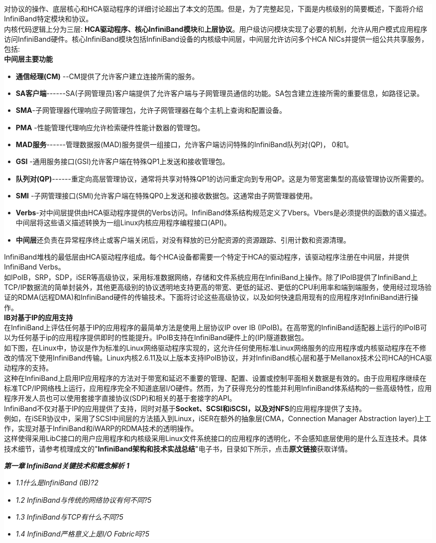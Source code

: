 
对协议的操作、底层核心和HCA驱动程序的详细讨论超出了本文的范围。但是，为了完整起见，下面是内核级别的简要概述，下面将介绍InfiniBand特定模块和协议。\
内核代码逻辑上分为三层: **HCA驱动程序、核心InfiniBand模块**和**上层协议**。用户级访问模块实现了必要的机制，允许从用户模式应用程序访问InfiniBand硬件。核心InfiniBand模块包括InfiniBand设备的内核级中间层，中间层允许访问多个HCA
NICs并提供一组公共共享服务，包括:\
**中间层主要功能**

-   **通信经理(CM)** \--CM提供了允许客户建立连接所需的服务。

-   **SA客户端**------SA(子网管理员)客户端提供了允许客户端与子网管理员通信的功能。SA包含建立连接所需的重要信息，如路径记录。

-   **SMA**-子网管理器代理响应子网管理包，允许子网管理器在每个主机上查询和配置设备。

-   **PMA** -性能管理代理响应允许检索硬件性能计数器的管理包。

-   **MAD服务**------管理数据报(MAD)服务提供一组接口，允许客户端访问特殊的InfiniBand队列对(QP)，
    0和1。

-   **GSI** -通用服务接口(GSI)允许客户端在特殊QP1上发送和接收管理包。

-   **队列对(QP)**------重定向高层管理协议，通常将共享对特殊QP1的访问重定向到专用QP。这是为带宽密集型的高级管理协议所需要的。

-   **SMI** -子网管理接口(SMI)允许客户端在特殊QP0上发送和接收数据包。这通常由子网管理器使用。

-   **Verbs**-对中间层提供由HCA驱动程序提供的Verbs访问。InfiniBand体系结构规范定义了Vbers。Vbers是必须提供的函数的语义描述。中间层将这些语义描述转换为一组Linux内核应用程序编程接口(API)。

-   **中间层**还负责在异常程序终止或客户端关闭后，对没有释放的已分配资源的资源跟踪、引用计数和资源清理。

InfiniBand堆栈的最低层由HCA驱动程序组成。每个HCA设备都需要一个特定于HCA的驱动程序，该驱动程序注册在中间层，并提供InfiniBand
Verbs。\
如IPoIB，SRP，SDP，iSER等高级协议，采用标准数据网络，存储和文件系统应用在InfiniBand上操作。除了IPoIB提供了InfiniBand上TCP/IP数据流的简单封装外，其他更高级别的协议透明地支持更高的带宽、更低的延迟、更低的CPU利用率和端到端服务，使用经过现场验证的RDMA(远程DMA)和InfiniBand硬件的传输技术。下面将讨论这些高级协议，以及如何快速启用现有的应用程序对InfiniBand进行操作。\
**IB对基于IP的应用支持**\
在InfiniBand上评估任何基于IP的应用程序的最简单方法是使用上层协议IP over
IB
(IPoIB)。在高带宽的InfiniBand适配器上运行的IPoIB可以为任何基于ip的应用程序提供即时的性能提升。IPoIB支持在InfiniBand硬件上的(IP)隧道数据包。\
如下图，在Linux中，协议是作为标准的Linux网络驱动程序实现的，这允许任何使用标准Linux网络服务的应用程序或内核驱动程序在不修改的情况下使用InfiniBand传输。Linux内核2.6.11及以上版本支持IPoIB协议，并对InfiniBand核心层和基于Mellanox技术公司HCA的HCA驱动程序的支持。\
这种在InfiniBand上启用IP应用程序的方法对于带宽和延迟不重要的管理、配置、设置或控制平面相关数据是有效的。由于应用程序继续在标准TCP/IP网络栈上运行，应用程序完全不知道底层I/O硬件。然而，为了获得充分的性能并利用InfiniBand体系结构的一些高级特性，应用程序开发人员也可以使用套接字直接协议(SDP)和相关的基于套接字的API。\
InfiniBand不仅对基于IP的应用提供了支持，同时对基于**Socket、SCSI和iSCSI，以及对NFS**的应用程序提供了支持。\
例如，在iSER协议中，采用了SCSI中间层的方法插入到Linux，iSER在额外的抽象层(CMA，Connection
Manager Abstraction
layer)上工作，实现对基于InfiniBand和iWARP的RDMA技术的透明操作。\
这样使得采用LibC接口的用户应用程序和内核级采用Linux文件系统接口的应用程序的透明化，不会感知底层使用的是什么互连技术。具体技术细节，请参考梳理成文的"**InfiniBand架构和技术实战总结**"电子书，目录如下所示，点击**原文链接**获取详情。

***第一章 InfiniBand关键技术和概念解析*** ***1***

-   *1.1什么是InfiniBand (IB)?2*

-   *1.2 InfiniBand与传统的网络协议有何不同?5*

-   *1.3 InfiniBand与TCP有什么不同?5*

-   *1.4 InfiniBand严格意义上是I/O Fabric吗?5*
